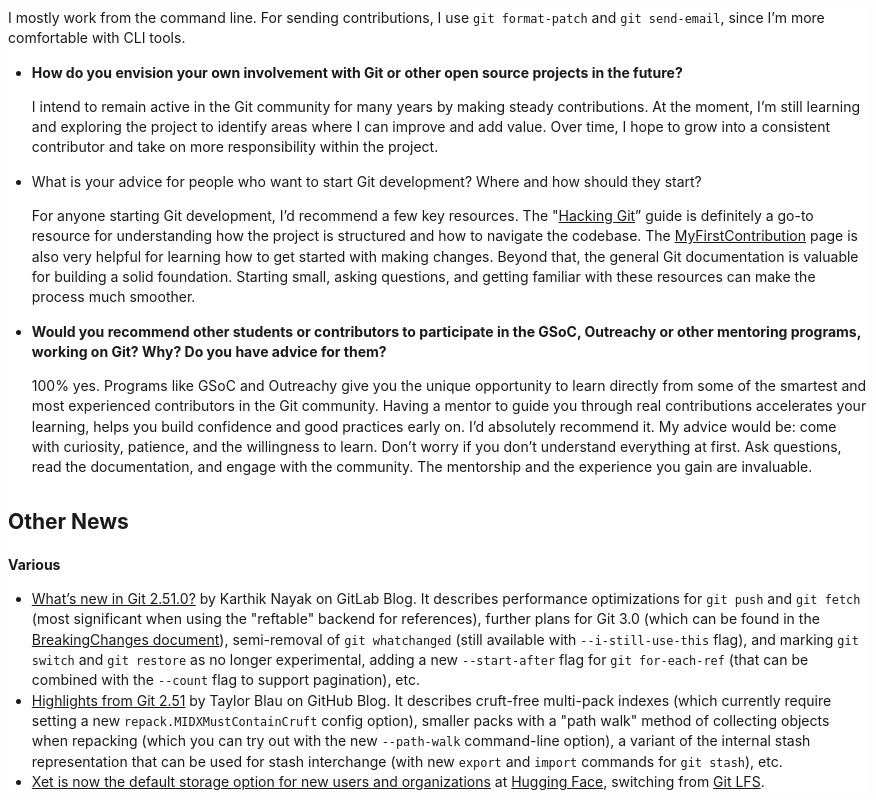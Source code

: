   I mostly work from the command line. For sending contributions, I use
  `git format-patch` and `git send-email`, since I’m more comfortable with
  CLI tools.

* **How do you envision your own involvement with Git or other open
  source projects in the future?**

  I intend to remain active in the Git community for many years by
  making steady contributions. At the moment, I’m still learning and
  exploring the project to identify areas where I can improve and add
  value. Over time, I hope to grow into a consistent contributor and
  take on more responsibility within the project.

* What is your advice for people who want to start Git development?
  Where and how should they start?

  For anyone starting Git development, I’d recommend a few key
  resources. The "[Hacking Git](https://git.github.io/Hacking-Git/)”
  guide is definitely a go-to resource for understanding how the
  project is structured and how to navigate the codebase.
  The [MyFirstContribution](https://git-scm.com/docs/MyFirstContribution)
  page is also very helpful for learning how to get started with making
  changes. Beyond that, the general Git documentation is valuable for
  building a solid foundation. Starting small, asking questions, and
  getting familiar with these resources can make the process much
  smoother.

* **Would you recommend other students or contributors to participate in
  the GSoC, Outreachy or other mentoring programs, working on Git?
  Why? Do you have advice for them?**

  100% yes. Programs like GSoC and Outreachy give you the unique
  opportunity to learn directly from some of the smartest and most
  experienced contributors in the Git community. Having a mentor to
  guide you through real contributions accelerates your learning, helps
  you build confidence and good practices early on. I’d absolutely
  recommend it. My advice would be: come with curiosity, patience, and
  the willingness to learn. Don’t worry if you don’t understand
  everything at first. Ask questions, read the documentation, and engage
  with the community. The mentorship and the experience you gain are
  invaluable.


## Other News

__Various__

+ [What’s new in Git 2.51.0?](https://about.gitlab.com/blog/what-s-new-in-git-2-51-0/)
  by Karthik Nayak on GitLab Blog.  It describes performance optimizations
  for `git push` and `git fetch` (most significant when using the "reftable"
  backend for references), further plans for Git 3.0 (which can be
  found in the [BreakingChanges document](https://gitlab.com/gitlab-org/git/-/blob/master/Documentation/BreakingChanges.adoc)), semi-removal of `git whatchanged`
  (still available with `--i-still-use-this` flag), and marking
  `git switch` and `git restore` as no longer experimental,
  adding a new `--start-after` flag for `git for-each-ref` (that can be
  combined with the `--count` flag to support pagination), etc.
+ [Highlights from Git 2.51](https://github.blog/open-source/git/highlights-from-git-2-51/)
  by Taylor Blau on GitHub Blog.  It describes cruft-free multi-pack indexes
  (which currently require setting a new `repack.MIDXMustContainCruft` config option),
  smaller packs with a "path walk" method of collecting objects when repacking
  (which you can try out with the new `--path-walk` command-line option),
  a variant of the internal stash representation that can be used for stash interchange
  (with new `export` and `import` commands for `git stash`), etc.
+ [Xet is now the default storage option for new users and organizations](https://huggingface.co/changelog/xet-default-for-new-users)
  at [Hugging Face](https://huggingface.co/), switching from [Git LFS](https://git-lfs.com/).